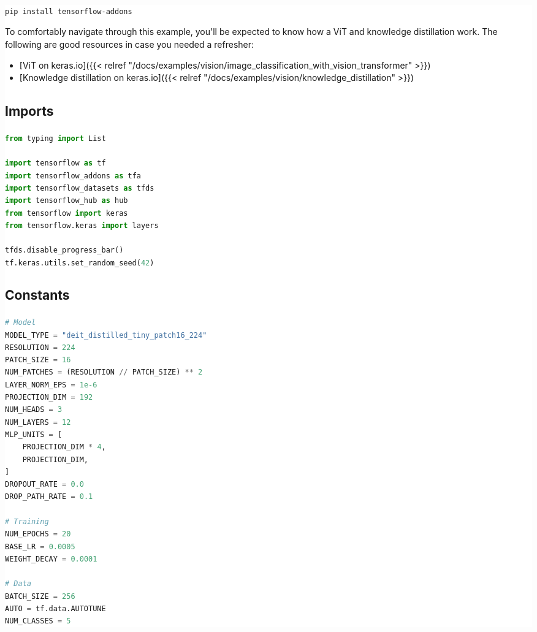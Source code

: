 ```shell
pip install tensorflow-addons
```

To comfortably navigate through this example, you'll be expected to know how a ViT and knowledge distillation work. The following are good resources in case you needed a refresher:

- [ViT on keras.io]({{< relref "/docs/examples/vision/image_classification_with_vision_transformer" >}})
- [Knowledge distillation on keras.io]({{< relref "/docs/examples/vision/knowledge_distillation" >}})

## Imports

```python
from typing import List

import tensorflow as tf
import tensorflow_addons as tfa
import tensorflow_datasets as tfds
import tensorflow_hub as hub
from tensorflow import keras
from tensorflow.keras import layers

tfds.disable_progress_bar()
tf.keras.utils.set_random_seed(42)
```

## Constants

```python
# Model
MODEL_TYPE = "deit_distilled_tiny_patch16_224"
RESOLUTION = 224
PATCH_SIZE = 16
NUM_PATCHES = (RESOLUTION // PATCH_SIZE) ** 2
LAYER_NORM_EPS = 1e-6
PROJECTION_DIM = 192
NUM_HEADS = 3
NUM_LAYERS = 12
MLP_UNITS = [
    PROJECTION_DIM * 4,
    PROJECTION_DIM,
]
DROPOUT_RATE = 0.0
DROP_PATH_RATE = 0.1

# Training
NUM_EPOCHS = 20
BASE_LR = 0.0005
WEIGHT_DECAY = 0.0001

# Data
BATCH_SIZE = 256
AUTO = tf.data.AUTOTUNE
NUM_CLASSES = 5
```
